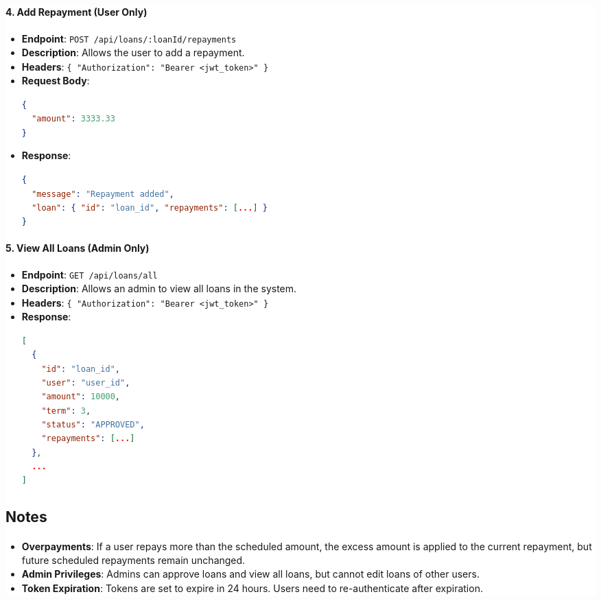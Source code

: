 #### 4. Add Repayment (User Only)
- **Endpoint**: `POST /api/loans/:loanId/repayments`
- **Description**: Allows the user to add a repayment.
- **Headers**: `{ "Authorization": "Bearer <jwt_token>" }`
- **Request Body**:
    ```json
    {
      "amount": 3333.33
    }
    ```
- **Response**:
    ```json
    {
      "message": "Repayment added",
      "loan": { "id": "loan_id", "repayments": [...] }
    }
    ```

#### 5. View All Loans (Admin Only)
- **Endpoint**: `GET /api/loans/all`
- **Description**: Allows an admin to view all loans in the system.
- **Headers**: `{ "Authorization": "Bearer <jwt_token>" }`
- **Response**:
    ```json
    [
      {
        "id": "loan_id",
        "user": "user_id",
        "amount": 10000,
        "term": 3,
        "status": "APPROVED",
        "repayments": [...]
      },
      ...
    ]
    ```

## Notes
- **Overpayments**: If a user repays more than the scheduled amount, the excess amount is applied to the current repayment, but future scheduled repayments remain unchanged.
- **Admin Privileges**: Admins can approve loans and view all loans, but cannot edit loans of other users.
- **Token Expiration**: Tokens are set to expire in 24 hours. Users need to re-authenticate after expiration.

